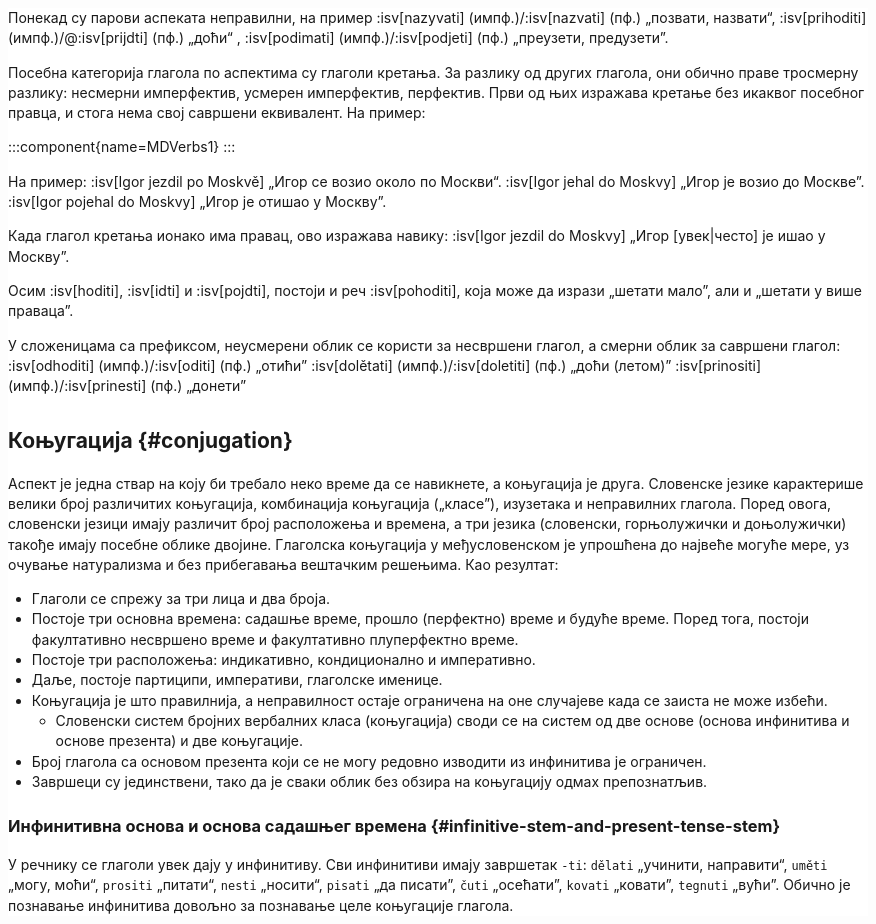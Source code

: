 Понекад су парови аспеката неправилни, на пример :isv[nazyvati] (импф.)/:isv[nazvati] (пф.) „позвати, назвати“, :isv[prihoditi] (импф.)/@:isv[prijdti] (пф.) „доћи“ , :isv[podimati] (импф.)/:isv[podjeti] (пф.) „преузети, предузети”.

Посебна категорија глагола по аспектима су глаголи кретања. За разлику од других глагола, они обично праве тросмерну разлику: несмерни имперфектив, усмерен имперфектив, перфектив. Први од њих изражава кретање без икаквог посебног правца, и стога нема свој савршени еквивалент. На пример:

:::component{name=MDVerbs1}
:::

На пример: :isv[Igor jezdil po Moskvě] „Игор се возио около по Москви“. :isv[Igor jehal do Moskvy] „Игор је возио до Москве”. :isv[Igor pojehal do Moskvy] „Игор је отишао у Москву”.

Када глагол кретања ионако има правац, ово изражава навику: :isv[Igor jezdil do Moskvy] „Игор \[увек|често] је ишао у Москву”.

Осим :isv[hoditi], :isv[idti] и :isv[pojdti], постоји и реч :isv[pohoditi], која може да изрази „шетати мало”, али и „шетати у више праваца”.

У сложеницама са префиксом, неусмерени облик се користи за несвршени глагол, а смерни облик за савршени глагол:
:isv[odhoditi] (импф.)/:isv[oditi] (пф.) „отићи”
:isv[dolětati] (импф.)/:isv[doletiti] (пф.) „доћи (летом)”
:isv[prinositi] (импф.)/:isv[prinesti] (пф.) „донети”

## Коњугација \{#conjugation}

Аспект је једна ствар на коју би требало неко време да се навикнете, а коњугација је друга. Словенске језике карактерише велики број различитих коњугација, комбинација коњугација („класе”), изузетака и неправилних глагола. Поред овога, словенски језици имају различит број расположења и времена, а три језика (словенски, горњолужички и доњолужички) такође имају посебне облике двојине. Глаголска коњугација у међусловенском је упрошћена до највеће могуће мере, уз очување натурализма и без прибегавања вештачким решењима. Као резултат:

- Глаголи се спрежу за три лица и два броја.
- Постоје три основна времена: садашње време, прошло (перфектно) време и будуће време. Поред тога, постоји факултативно несвршено време и факултативно плуперфектно време.
- Постоје три расположења: индикативно, кондиционално и императивно.
- Даље, постоје партиципи, императиви, глаголске именице.
- Коњугација је што правилнија, а неправилност остаје ограничена на оне случајеве када се заиста не може избећи.
  - Словенски систем бројних вербалних класа (коњугација) своди се на систем од две основе (основа инфинитива и основе презента) и две коњугације.
- Број глагола са основом презента који се не могу редовно изводити из инфинитива је ограничен.
- Завршеци су јединствени, тако да је сваки облик без обзира на коњугацију одмах препознатљив.

### Инфинитивна основа и основа садашњег времена \{#infinitive-stem-and-present-tense-stem}

У речнику се глаголи увек дају у инфинитиву. Сви инфинитиви имају завршетак `-ti`: `dělati` „учинити, направити“, `uměti` „могу, моћи“, `prositi` „питати“, `nesti` „носити“, `pisati` „да писати”, `čuti` „осећати”, `kovati` „ковати”, `tegnuti` „вући”. Обично је познавање инфинитива довољно за познавање целе коњугације глагола.
